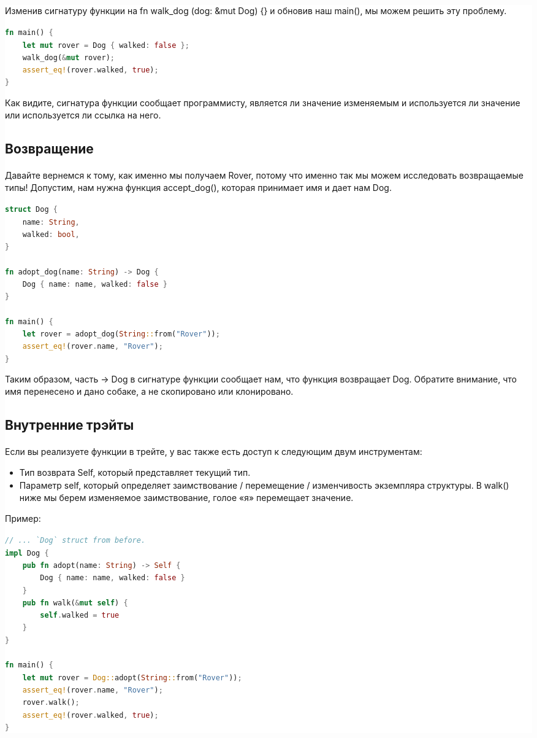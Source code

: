 Изменив сигнатуру функции на fn walk_dog (dog: &mut Dog) {} и обновив наш main(), мы можем решить эту проблему. 

```rust
fn main() {
    let mut rover = Dog { walked: false };
    walk_dog(&mut rover);
    assert_eq!(rover.walked, true);
}
```

Как видите, сигнатура функции сообщает программисту, является ли значение изменяемым и используется ли значение или используется ли ссылка на него.

## Возвращение

Давайте вернемся к тому, как именно мы получаем Rover, потому что именно так мы можем исследовать возвращаемые типы! Допустим, нам нужна функция accept_dog(), которая принимает имя и дает нам Dog. 

```rust
struct Dog {
    name: String,
    walked: bool,
}

fn adopt_dog(name: String) -> Dog {
    Dog { name: name, walked: false }
}

fn main() {
    let rover = adopt_dog(String::from("Rover"));
    assert_eq!(rover.name, "Rover");
}
```

Таким образом, часть -> Dog в сигнатуре функции сообщает нам, что функция возвращает Dog. Обратите внимание, что имя перенесено и дано собаке, а не скопировано или клонировано.

## Внутренние трэйты

Если вы реализуете функции в трейте, у вас также есть доступ к следующим двум инструментам:

- Тип возврата Self, который представляет текущий тип.
- Параметр self, который определяет заимствование / перемещение / изменчивость экземпляра структуры. В walk() ниже мы берем изменяемое заимствование, голое «я» перемещает значение.

Пример: 

```rust
// ... `Dog` struct from before.
impl Dog {
    pub fn adopt(name: String) -> Self {
        Dog { name: name, walked: false }
    }
    pub fn walk(&mut self) {
        self.walked = true
    }
}

fn main() {
    let mut rover = Dog::adopt(String::from("Rover"));
    assert_eq!(rover.name, "Rover");
    rover.walk();
    assert_eq!(rover.walked, true);
}
```
